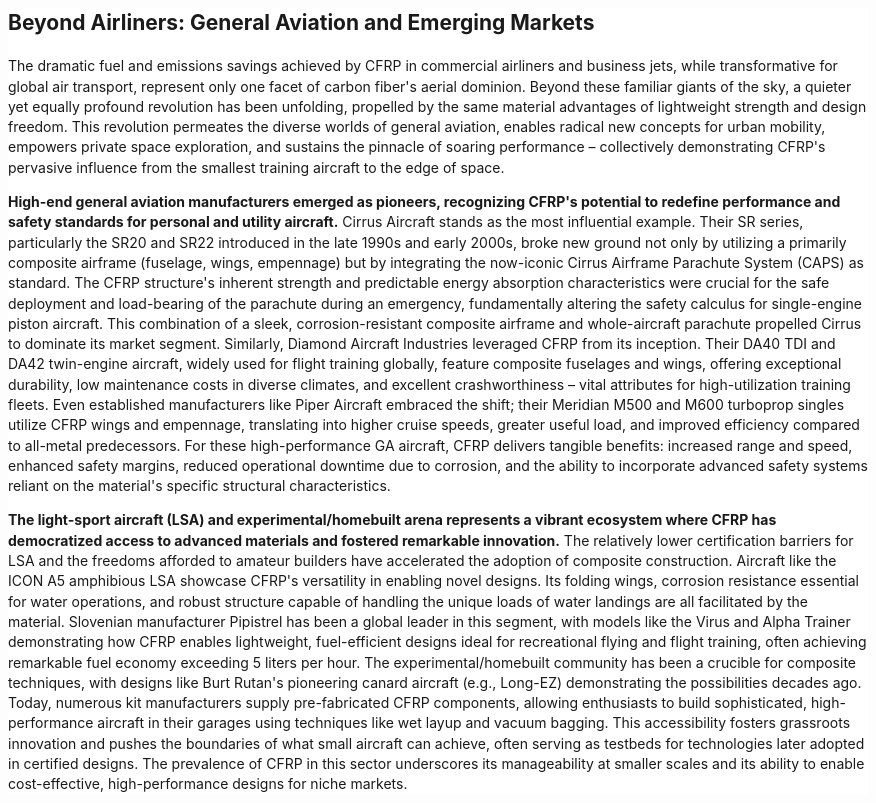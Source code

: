 ## Beyond Airliners: General Aviation and Emerging Markets

The dramatic fuel and emissions savings achieved by CFRP in commercial airliners and business jets, while transformative for global air transport, represent only one facet of carbon fiber's aerial dominion. Beyond these familiar giants of the sky, a quieter yet equally profound revolution has been unfolding, propelled by the same material advantages of lightweight strength and design freedom. This revolution permeates the diverse worlds of general aviation, enables radical new concepts for urban mobility, empowers private space exploration, and sustains the pinnacle of soaring performance – collectively demonstrating CFRP's pervasive influence from the smallest training aircraft to the edge of space.

**High-end general aviation manufacturers emerged as pioneers, recognizing CFRP's potential to redefine performance and safety standards for personal and utility aircraft.** Cirrus Aircraft stands as the most influential example. Their SR series, particularly the SR20 and SR22 introduced in the late 1990s and early 2000s, broke new ground not only by utilizing a primarily composite airframe (fuselage, wings, empennage) but by integrating the now-iconic Cirrus Airframe Parachute System (CAPS) as standard. The CFRP structure's inherent strength and predictable energy absorption characteristics were crucial for the safe deployment and load-bearing of the parachute during an emergency, fundamentally altering the safety calculus for single-engine piston aircraft. This combination of a sleek, corrosion-resistant composite airframe and whole-aircraft parachute propelled Cirrus to dominate its market segment. Similarly, Diamond Aircraft Industries leveraged CFRP from its inception. Their DA40 TDI and DA42 twin-engine aircraft, widely used for flight training globally, feature composite fuselages and wings, offering exceptional durability, low maintenance costs in diverse climates, and excellent crashworthiness – vital attributes for high-utilization training fleets. Even established manufacturers like Piper Aircraft embraced the shift; their Meridian M500 and M600 turboprop singles utilize CFRP wings and empennage, translating into higher cruise speeds, greater useful load, and improved efficiency compared to all-metal predecessors. For these high-performance GA aircraft, CFRP delivers tangible benefits: increased range and speed, enhanced safety margins, reduced operational downtime due to corrosion, and the ability to incorporate advanced safety systems reliant on the material's specific structural characteristics.

**The light-sport aircraft (LSA) and experimental/homebuilt arena represents a vibrant ecosystem where CFRP has democratized access to advanced materials and fostered remarkable innovation.** The relatively lower certification barriers for LSA and the freedoms afforded to amateur builders have accelerated the adoption of composite construction. Aircraft like the ICON A5 amphibious LSA showcase CFRP's versatility in enabling novel designs. Its folding wings, corrosion resistance essential for water operations, and robust structure capable of handling the unique loads of water landings are all facilitated by the material. Slovenian manufacturer Pipistrel has been a global leader in this segment, with models like the Virus and Alpha Trainer demonstrating how CFRP enables lightweight, fuel-efficient designs ideal for recreational flying and flight training, often achieving remarkable fuel economy exceeding 5 liters per hour. The experimental/homebuilt community has been a crucible for composite techniques, with designs like Burt Rutan's pioneering canard aircraft (e.g., Long-EZ) demonstrating the possibilities decades ago. Today, numerous kit manufacturers supply pre-fabricated CFRP components, allowing enthusiasts to build sophisticated, high-performance aircraft in their garages using techniques like wet layup and vacuum bagging. This accessibility fosters grassroots innovation and pushes the boundaries of what small aircraft can achieve, often serving as testbeds for technologies later adopted in certified designs. The prevalence of CFRP in this sector underscores its manageability at smaller scales and its ability to enable cost-effective, high-performance designs for niche markets.
